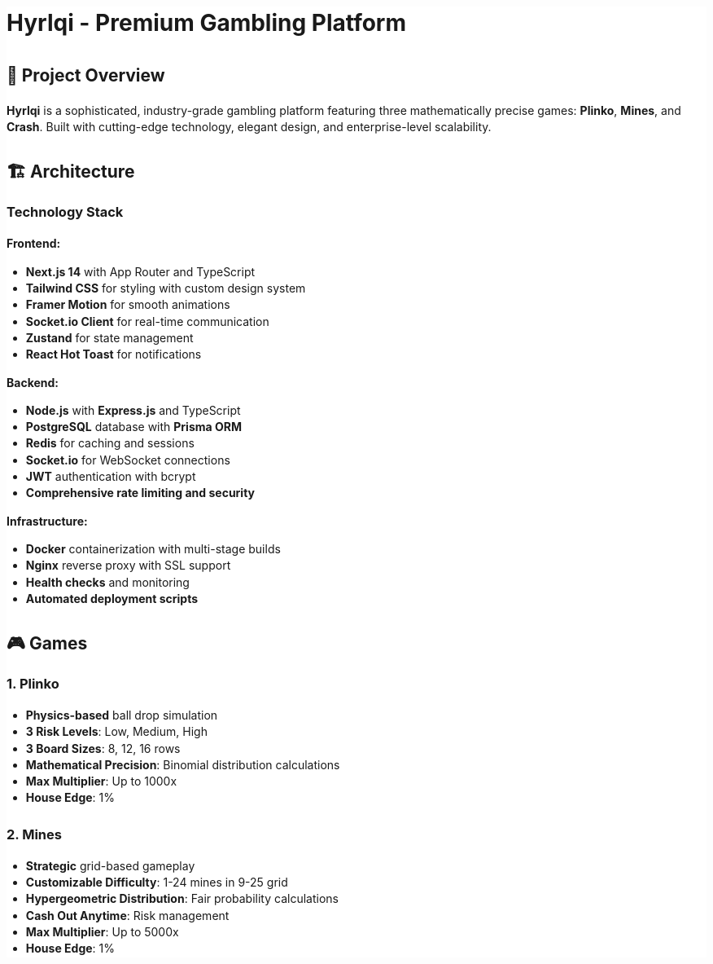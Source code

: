 # Hyrlqi - Premium Gambling Platform

## 🎯 Project Overview

**Hyrlqi** is a sophisticated, industry-grade gambling platform featuring three mathematically precise games: **Plinko**, **Mines**, and **Crash**. Built with cutting-edge technology, elegant design, and enterprise-level scalability.

## 🏗️ Architecture

### Technology Stack

**Frontend:**
- **Next.js 14** with App Router and TypeScript
- **Tailwind CSS** for styling with custom design system
- **Framer Motion** for smooth animations
- **Socket.io Client** for real-time communication
- **Zustand** for state management
- **React Hot Toast** for notifications

**Backend:**
- **Node.js** with **Express.js** and TypeScript
- **PostgreSQL** database with **Prisma ORM**
- **Redis** for caching and sessions
- **Socket.io** for WebSocket connections
- **JWT** authentication with bcrypt
- **Comprehensive rate limiting and security**

**Infrastructure:**
- **Docker** containerization with multi-stage builds
- **Nginx** reverse proxy with SSL support
- **Health checks** and monitoring
- **Automated deployment scripts**

## 🎮 Games

### 1. Plinko
- **Physics-based** ball drop simulation
- **3 Risk Levels**: Low, Medium, High
- **3 Board Sizes**: 8, 12, 16 rows
- **Mathematical Precision**: Binomial distribution calculations
- **Max Multiplier**: Up to 1000x
- **House Edge**: 1%

### 2. Mines
- **Strategic** grid-based gameplay
- **Customizable Difficulty**: 1-24 mines in 9-25 grid
- **Hypergeometric Distribution**: Fair probability calculations
- **Cash Out Anytime**: Risk management
- **Max Multiplier**: Up to 5000x
- **House Edge**: 1%
